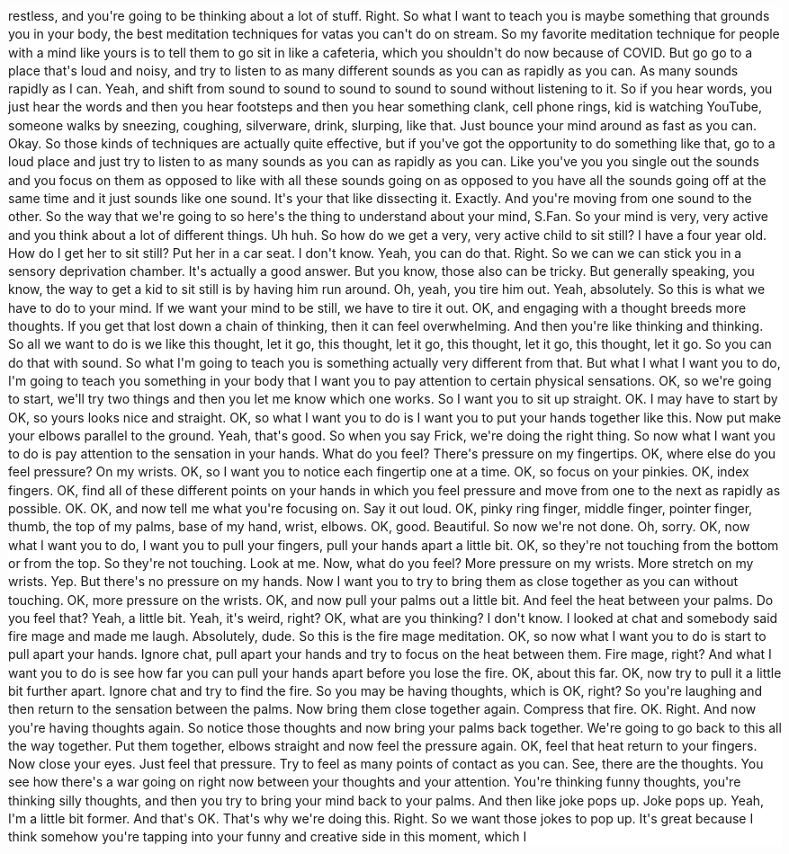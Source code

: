 restless, and you're going to be thinking about a lot of stuff. Right. So what I want to teach you is maybe something that grounds you in your body, the best meditation techniques for vatas you can't do on stream. So my favorite meditation technique for people with a mind like yours is to tell them to go sit in like a cafeteria, which you shouldn't do now because of COVID. But go go to a place that's loud and noisy, and try to listen to as many different sounds as you can as rapidly as you can. As many sounds rapidly as I can. Yeah, and shift from sound to sound to sound to sound to sound without listening to it. So if you hear words, you just hear the words and then you hear footsteps and then you hear something clank, cell phone rings, kid is watching YouTube, someone walks by sneezing, coughing, silverware, drink, slurping, like that. Just bounce your mind around as fast as you can. Okay. So those kinds of techniques are actually quite effective, but if you've got the opportunity to do something like that, go to a loud place and just try to listen to as many sounds as you can as rapidly as you can. Like you've you you single out the sounds and you focus on them as opposed to like with all these sounds going on as opposed to you have all the sounds going off at the same time and it just sounds like one sound. It's your that like dissecting it. Exactly. And you're moving from one sound to the other. So the way that we're going to so here's the thing to understand about your mind, S.Fan. So your mind is very, very active and you think about a lot of different things. Uh huh. So how do we get a very, very active child to sit still? I have a four year old. How do I get her to sit still? Put her in a car seat. I don't know. Yeah, you can do that. Right. So we can we can stick you in a sensory deprivation chamber. It's actually a good answer. But you know, those also can be tricky. But generally speaking, you know, the way to get a kid to sit still is by having him run around. Oh, yeah, you tire him out. Yeah, absolutely. So this is what we have to do to your mind. If we want your mind to be still, we have to tire it out. OK, and engaging with a thought breeds more thoughts. If you get that lost down a chain of thinking, then it can feel overwhelming. And then you're like thinking and thinking. So all we want to do is we like this thought, let it go, this thought, let it go, this thought, let it go, this thought, let it go. So you can do that with sound. So what I'm going to teach you is something actually very different from that. But what I what I want you to do, I'm going to teach you something in your body that I want you to pay attention to certain physical sensations. OK, so we're going to start, we'll try two things and then you let me know which one works. So I want you to sit up straight. OK. I may have to start by OK, so yours looks nice and straight. OK, so what I want you to do is I want you to put your hands together like this. Now put make your elbows parallel to the ground. Yeah, that's good. So when you say Frick, we're doing the right thing. So now what I want you to do is pay attention to the sensation in your hands. What do you feel? There's pressure on my fingertips. OK, where else do you feel pressure? On my wrists. OK, so I want you to notice each fingertip one at a time. OK, so focus on your pinkies. OK, index fingers. OK, find all of these different points on your hands in which you feel pressure and move from one to the next as rapidly as possible. OK. OK, and now tell me what you're focusing on. Say it out loud. OK, pinky ring finger, middle finger, pointer finger, thumb, the top of my palms, base of my hand, wrist, elbows. OK, good. Beautiful. So now we're not done. Oh, sorry. OK, now what I want you to do, I want you to pull your fingers, pull your hands apart a little bit. OK, so they're not touching from the bottom or from the top. So they're not touching. Look at me. Now, what do you feel? More pressure on my wrists. More stretch on my wrists. Yep. But there's no pressure on my hands. Now I want you to try to bring them as close together as you can without touching. OK, more pressure on the wrists. OK, and now pull your palms out a little bit. And feel the heat between your palms. Do you feel that? Yeah, a little bit. Yeah, it's weird, right? OK, what are you thinking? I don't know. I looked at chat and somebody said fire mage and made me laugh. Absolutely, dude. So this is the fire mage meditation. OK, so now what I want you to do is start to pull apart your hands. Ignore chat, pull apart your hands and try to focus on the heat between them. Fire mage, right? And what I want you to do is see how far you can pull your hands apart before you lose the fire. OK, about this far. OK, now try to pull it a little bit further apart. Ignore chat and try to find the fire. So you may be having thoughts, which is OK, right? So you're laughing and then return to the sensation between the palms. Now bring them close together again. Compress that fire. OK. Right. And now you're having thoughts again. So notice those thoughts and now bring your palms back together. We're going to go back to this all the way together. Put them together, elbows straight and now feel the pressure again. OK, feel that heat return to your fingers. Now close your eyes. Just feel that pressure. Try to feel as many points of contact as you can. See, there are the thoughts. You see how there's a war going on right now between your thoughts and your attention. You're thinking funny thoughts, you're thinking silly thoughts, and then you try to bring your mind back to your palms. And then like joke pops up. Joke pops up. Yeah, I'm a little bit former. And that's OK. That's why we're doing this. Right. So we want those jokes to pop up. It's great because I think somehow you're tapping into your funny and creative side in this moment, which I